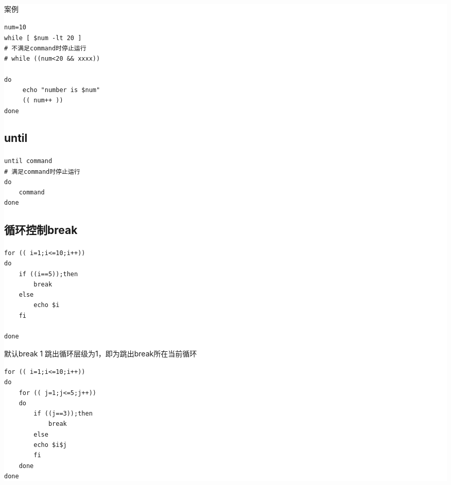 案例

```
num=10
while [ $num -lt 20 ]
# 不满足command时停止运行
# while ((num<20 && xxxx))

do
	 echo "number is $num"
	 (( num++ ))
done
```

## until

```
until command
# 满足command时停止运行
do
	command
done
```

## 循环控制break

```
for (( i=1;i<=10;i++))
do
	if ((i==5));then
		break
	else
    	echo $i
	fi
	
done
```

默认break 1 跳出循环层级为1，即为跳出break所在当前循环


```
for (( i=1;i<=10;i++))
do
	for (( j=1;j<=5;j++))
	do
		if ((j==3));then 
			break 
		else
		echo $i$j
		fi
	done
done	
```
